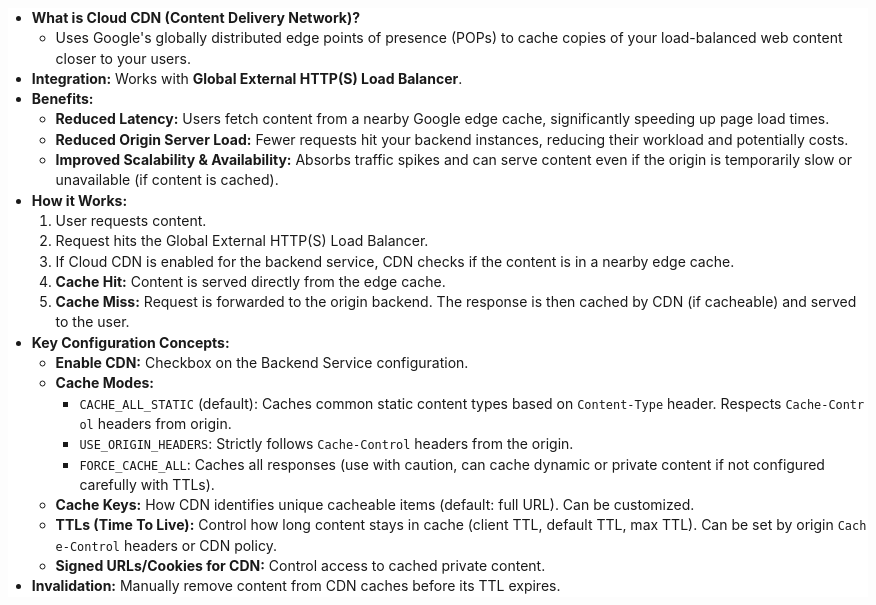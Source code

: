 * **What is Cloud CDN (Content Delivery Network)?**
  * Uses Google's globally distributed edge points of presence (POPs) to cache copies of your load-balanced web content closer to your users.
* **Integration:** Works with **Global External HTTP(S) Load Balancer**.
* **Benefits:**
  * **Reduced Latency:** Users fetch content from a nearby Google edge cache, significantly speeding up page load times.
  * **Reduced Origin Server Load:** Fewer requests hit your backend instances, reducing their workload and potentially costs.
  * **Improved Scalability & Availability:** Absorbs traffic spikes and can serve content even if the origin is temporarily slow or unavailable (if content is cached).
* **How it Works:**
    1. User requests content.
    2. Request hits the Global External HTTP(S) Load Balancer.
    3. If Cloud CDN is enabled for the backend service, CDN checks if the content is in a nearby edge cache.
    4. **Cache Hit:** Content is served directly from the edge cache.
    5. **Cache Miss:** Request is forwarded to the origin backend. The response is then cached by CDN (if cacheable) and served to the user.
* **Key Configuration Concepts:**
  * **Enable CDN:** Checkbox on the Backend Service configuration.
  * **Cache Modes:**
    * `CACHE_ALL_STATIC` (default): Caches common static content types based on `Content-Type` header. Respects `Cache-Control` headers from origin.
    * `USE_ORIGIN_HEADERS`: Strictly follows `Cache-Control` headers from the origin.
    * `FORCE_CACHE_ALL`: Caches all responses (use with caution, can cache dynamic or private content if not configured carefully with TTLs).
  * **Cache Keys:** How CDN identifies unique cacheable items (default: full URL). Can be customized.
  * **TTLs (Time To Live):** Control how long content stays in cache (client TTL, default TTL, max TTL). Can be set by origin `Cache-Control` headers or CDN policy.
  * **Signed URLs/Cookies for CDN:** Control access to cached private content.
* **Invalidation:** Manually remove content from CDN caches before its TTL expires.
